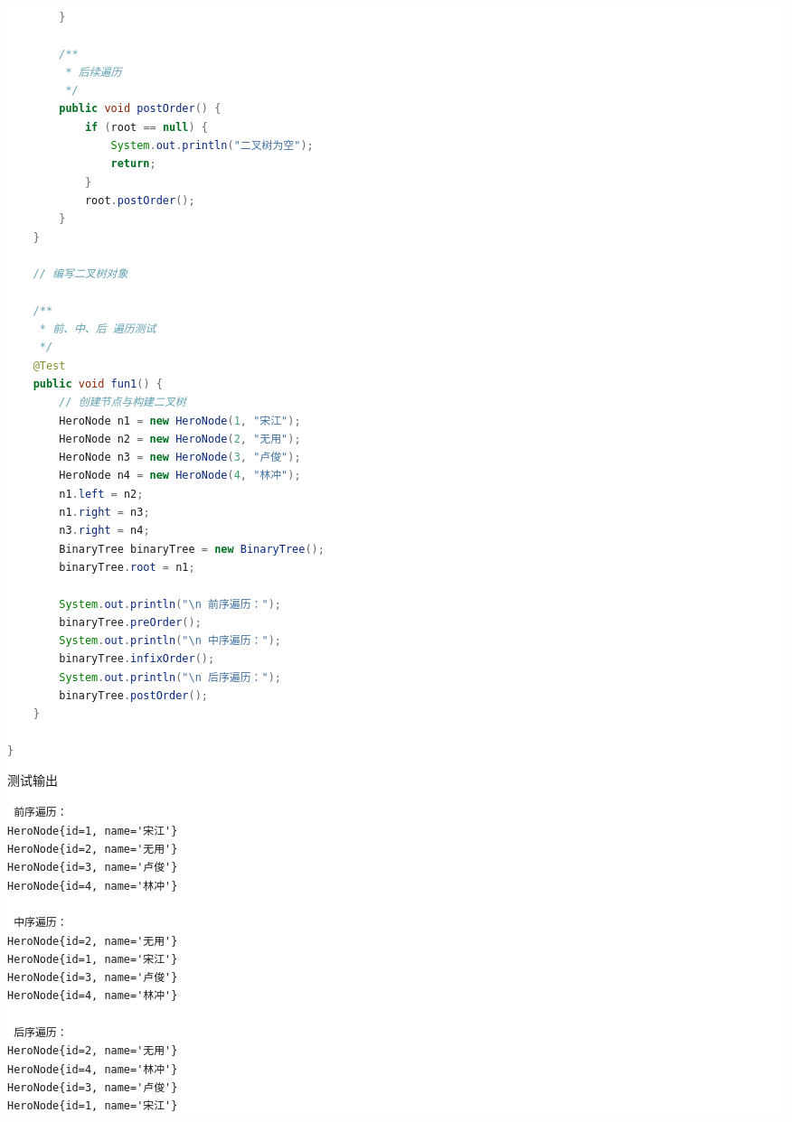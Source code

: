 ```java
        }

        /**
         * 后续遍历
         */
        public void postOrder() {
            if (root == null) {
                System.out.println("二叉树为空");
                return;
            }
            root.postOrder();
        }
    }

    // 编写二叉树对象

    /**
     * 前、中、后 遍历测试
     */
    @Test
    public void fun1() {
        // 创建节点与构建二叉树
        HeroNode n1 = new HeroNode(1, "宋江");
        HeroNode n2 = new HeroNode(2, "无用");
        HeroNode n3 = new HeroNode(3, "卢俊");
        HeroNode n4 = new HeroNode(4, "林冲");
        n1.left = n2;
        n1.right = n3;
        n3.right = n4;
        BinaryTree binaryTree = new BinaryTree();
        binaryTree.root = n1;

        System.out.println("\n 前序遍历：");
        binaryTree.preOrder();
        System.out.println("\n 中序遍历：");
        binaryTree.infixOrder();
        System.out.println("\n 后序遍历：");
        binaryTree.postOrder();
    }

}
```

测试输出

```
 前序遍历：
HeroNode{id=1, name='宋江'}
HeroNode{id=2, name='无用'}
HeroNode{id=3, name='卢俊'}
HeroNode{id=4, name='林冲'}

 中序遍历：
HeroNode{id=2, name='无用'}
HeroNode{id=1, name='宋江'}
HeroNode{id=3, name='卢俊'}
HeroNode{id=4, name='林冲'}

 后序遍历：
HeroNode{id=2, name='无用'}
HeroNode{id=4, name='林冲'}
HeroNode{id=3, name='卢俊'}
HeroNode{id=1, name='宋江'}
```
